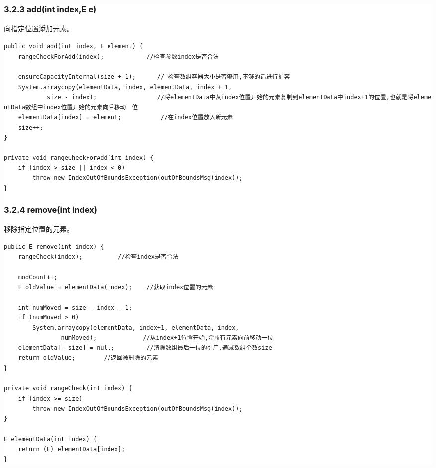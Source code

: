 

### 3.2.3 add(int index,E e) 

向指定位置添加元素。

```
public void add(int index, E element) {
    rangeCheckForAdd(index);            //检查参数index是否合法

    ensureCapacityInternal(size + 1);      // 检查数组容器大小是否够用,不够的话进行扩容
    System.arraycopy(elementData, index, elementData, index + 1,
            size - index);                 //将elementData中从index位置开始的元素复制到elementData中index+1的位置,也就是将elementData数组中index位置开始的元素向后移动一位
    elementData[index] = element;           //在index位置放入新元素
    size++;
}

private void rangeCheckForAdd(int index) {
    if (index > size || index < 0)
        throw new IndexOutOfBoundsException(outOfBoundsMsg(index));
}
```



### 3.2.4 remove(int index) 

移除指定位置的元素。

```
public E remove(int index) {
    rangeCheck(index);          //检查index是否合法

    modCount++;
    E oldValue = elementData(index);    //获取index位置的元素

    int numMoved = size - index - 1;
    if (numMoved > 0)
        System.arraycopy(elementData, index+1, elementData, index,
                numMoved);             //从index+1位置开始,将所有元素向前移动一位
    elementData[--size] = null;         //清除数组最后一位的引用,递减数组个数size
    return oldValue;        //返回被删除的元素
}

private void rangeCheck(int index) {
    if (index >= size)
        throw new IndexOutOfBoundsException(outOfBoundsMsg(index));
}

E elementData(int index) {
    return (E) elementData[index];
}
```
